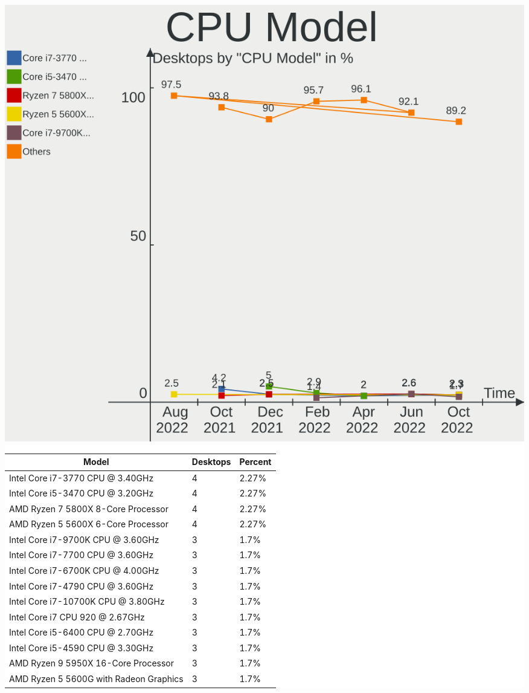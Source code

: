 ![CPU Model](./images/line_chart/cpu_model.svg)

| Model                                       | Desktops | Percent |
|---------------------------------------------|----------|---------|
| Intel Core i7-3770 CPU @ 3.40GHz            | 4        | 2.27%   |
| Intel Core i5-3470 CPU @ 3.20GHz            | 4        | 2.27%   |
| AMD Ryzen 7 5800X 8-Core Processor          | 4        | 2.27%   |
| AMD Ryzen 5 5600X 6-Core Processor          | 4        | 2.27%   |
| Intel Core i7-9700K CPU @ 3.60GHz           | 3        | 1.7%    |
| Intel Core i7-7700 CPU @ 3.60GHz            | 3        | 1.7%    |
| Intel Core i7-6700K CPU @ 4.00GHz           | 3        | 1.7%    |
| Intel Core i7-4790 CPU @ 3.60GHz            | 3        | 1.7%    |
| Intel Core i7-10700K CPU @ 3.80GHz          | 3        | 1.7%    |
| Intel Core i7 CPU 920 @ 2.67GHz             | 3        | 1.7%    |
| Intel Core i5-6400 CPU @ 2.70GHz            | 3        | 1.7%    |
| Intel Core i5-4590 CPU @ 3.30GHz            | 3        | 1.7%    |
| AMD Ryzen 9 5950X 16-Core Processor         | 3        | 1.7%    |
| AMD Ryzen 5 5600G with Radeon Graphics      | 3        | 1.7%    |